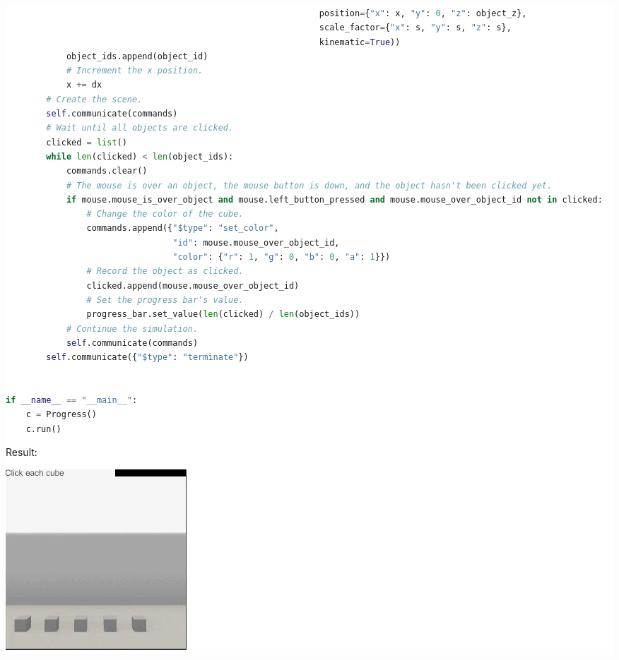 ```python
                                                              position={"x": x, "y": 0, "z": object_z},
                                                              scale_factor={"x": s, "y": s, "z": s},
                                                              kinematic=True))
            object_ids.append(object_id)
            # Increment the x position.
            x += dx
        # Create the scene.
        self.communicate(commands)
        # Wait until all objects are clicked.
        clicked = list()
        while len(clicked) < len(object_ids):
            commands.clear()
            # The mouse is over an object, the mouse button is down, and the object hasn't been clicked yet.
            if mouse.mouse_is_over_object and mouse.left_button_pressed and mouse.mouse_over_object_id not in clicked:
                # Change the color of the cube.
                commands.append({"$type": "set_color",
                                 "id": mouse.mouse_over_object_id,
                                 "color": {"r": 1, "g": 0, "b": 0, "a": 1}})
                # Record the object as clicked.
                clicked.append(mouse.mouse_over_object_id)
                # Set the progress bar's value.
                progress_bar.set_value(len(clicked) / len(object_ids))
            # Continue the simulation.
            self.communicate(commands)
        self.communicate({"$type": "terminate"})


if __name__ == "__main__":
    c = Progress()
    c.run()
```

Result:

![](images/progress_bar.gif)
